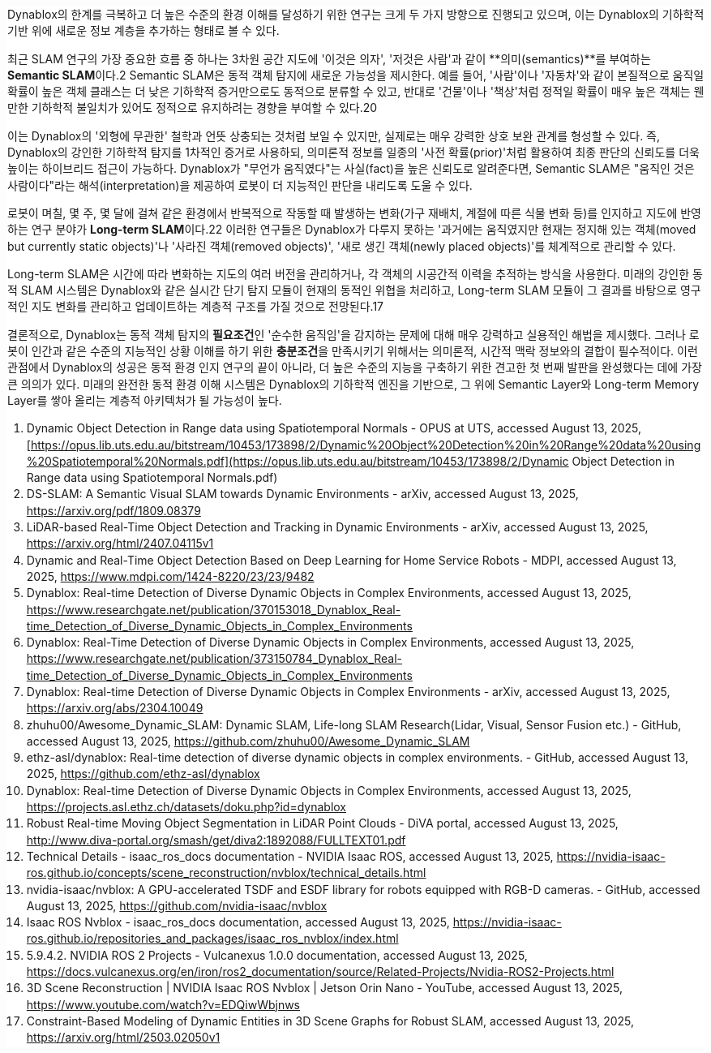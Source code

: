
Dynablox의 한계를 극복하고 더 높은 수준의 환경 이해를 달성하기 위한 연구는 크게 두 가지 방향으로 진행되고 있으며, 이는 Dynablox의 기하학적 기반 위에 새로운 정보 계층을 추가하는 형태로 볼 수 있다.


최근 SLAM 연구의 가장 중요한 흐름 중 하나는 3차원 공간 지도에 '이것은 의자', '저것은 사람'과 같이 **의미(semantics)**를 부여하는 **Semantic SLAM**이다.2 Semantic SLAM은 동적 객체 탐지에 새로운 가능성을 제시한다. 예를 들어, '사람'이나 '자동차'와 같이 본질적으로 움직일 확률이 높은 객체 클래스는 더 낮은 기하학적 증거만으로도 동적으로 분류할 수 있고, 반대로 '건물'이나 '책상'처럼 정적일 확률이 매우 높은 객체는 웬만한 기하학적 불일치가 있어도 정적으로 유지하려는 경향을 부여할 수 있다.20

이는 Dynablox의 '외형에 무관한' 철학과 언뜻 상충되는 것처럼 보일 수 있지만, 실제로는 매우 강력한 상호 보완 관계를 형성할 수 있다. 즉, Dynablox의 강인한 기하학적 탐지를 1차적인 증거로 사용하되, 의미론적 정보를 일종의 '사전 확률(prior)'처럼 활용하여 최종 판단의 신뢰도를 더욱 높이는 하이브리드 접근이 가능하다. Dynablox가 "무언가 움직였다"는 사실(fact)을 높은 신뢰도로 알려준다면, Semantic SLAM은 "움직인 것은 사람이다"라는 해석(interpretation)을 제공하여 로봇이 더 지능적인 판단을 내리도록 도울 수 있다.


로봇이 며칠, 몇 주, 몇 달에 걸쳐 같은 환경에서 반복적으로 작동할 때 발생하는 변화(가구 재배치, 계절에 따른 식물 변화 등)를 인지하고 지도에 반영하는 연구 분야가 **Long-term SLAM**이다.22 이러한 연구들은 Dynablox가 다루지 못하는 '과거에는 움직였지만 현재는 정지해 있는 객체(moved but currently static objects)'나 '사라진 객체(removed objects)', '새로 생긴 객체(newly placed objects)'를 체계적으로 관리할 수 있다.

Long-term SLAM은 시간에 따라 변화하는 지도의 여러 버전을 관리하거나, 각 객체의 시공간적 이력을 추적하는 방식을 사용한다. 미래의 강인한 동적 SLAM 시스템은 Dynablox와 같은 실시간 단기 탐지 모듈이 현재의 동적인 위협을 처리하고, Long-term SLAM 모듈이 그 결과를 바탕으로 영구적인 지도 변화를 관리하고 업데이트하는 계층적 구조를 가질 것으로 전망된다.17

결론적으로, Dynablox는 동적 객체 탐지의 **필요조건**인 '순수한 움직임'을 감지하는 문제에 대해 매우 강력하고 실용적인 해법을 제시했다. 그러나 로봇이 인간과 같은 수준의 지능적인 상황 이해를 하기 위한 **충분조건**을 만족시키기 위해서는 의미론적, 시간적 맥락 정보와의 결합이 필수적이다. 이런 관점에서 Dynablox의 성공은 동적 환경 인지 연구의 끝이 아니라, 더 높은 수준의 지능을 구축하기 위한 견고한 첫 번째 발판을 완성했다는 데에 가장 큰 의의가 있다. 미래의 완전한 동적 환경 이해 시스템은 Dynablox의 기하학적 엔진을 기반으로, 그 위에 Semantic Layer와 Long-term Memory Layer를 쌓아 올리는 계층적 아키텍처가 될 가능성이 높다.


1. Dynamic Object Detection in Range data using Spatiotemporal Normals - OPUS at UTS, accessed August 13, 2025, [https://opus.lib.uts.edu.au/bitstream/10453/173898/2/Dynamic%20Object%20Detection%20in%20Range%20data%20using%20Spatiotemporal%20Normals.pdf](https://opus.lib.uts.edu.au/bitstream/10453/173898/2/Dynamic Object Detection in Range data using Spatiotemporal Normals.pdf)
2. DS-SLAM: A Semantic Visual SLAM towards Dynamic Environments - arXiv, accessed August 13, 2025, https://arxiv.org/pdf/1809.08379
3. LiDAR-based Real-Time Object Detection and Tracking in Dynamic Environments - arXiv, accessed August 13, 2025, https://arxiv.org/html/2407.04115v1
4. Dynamic and Real-Time Object Detection Based on Deep Learning for Home Service Robots - MDPI, accessed August 13, 2025, https://www.mdpi.com/1424-8220/23/23/9482
5. Dynablox: Real-time Detection of Diverse Dynamic Objects in Complex Environments, accessed August 13, 2025, https://www.researchgate.net/publication/370153018_Dynablox_Real-time_Detection_of_Diverse_Dynamic_Objects_in_Complex_Environments
6. Dynablox: Real-Time Detection of Diverse Dynamic Objects in Complex Environments, accessed August 13, 2025, https://www.researchgate.net/publication/373150784_Dynablox_Real-time_Detection_of_Diverse_Dynamic_Objects_in_Complex_Environments
7. Dynablox: Real-time Detection of Diverse Dynamic Objects in Complex Environments - arXiv, accessed August 13, 2025, https://arxiv.org/abs/2304.10049
8. zhuhu00/Awesome_Dynamic_SLAM: Dynamic SLAM, Life-long SLAM Research(Lidar, Visual, Sensor Fusion etc.) - GitHub, accessed August 13, 2025, https://github.com/zhuhu00/Awesome_Dynamic_SLAM
9. ethz-asl/dynablox: Real-time detection of diverse dynamic objects in complex environments. - GitHub, accessed August 13, 2025, https://github.com/ethz-asl/dynablox
10. Dynablox: Real-time Detection of Diverse Dynamic Objects in Complex Environments, accessed August 13, 2025, https://projects.asl.ethz.ch/datasets/doku.php?id=dynablox
11. Robust Real-time Moving Object Segmentation in LiDAR Point Clouds - DiVA portal, accessed August 13, 2025, http://www.diva-portal.org/smash/get/diva2:1892088/FULLTEXT01.pdf
12. Technical Details - isaac_ros_docs documentation - NVIDIA Isaac ROS, accessed August 13, 2025, https://nvidia-isaac-ros.github.io/concepts/scene_reconstruction/nvblox/technical_details.html
13. nvidia-isaac/nvblox: A GPU-accelerated TSDF and ESDF library for robots equipped with RGB-D cameras. - GitHub, accessed August 13, 2025, https://github.com/nvidia-isaac/nvblox
14. Isaac ROS Nvblox - isaac_ros_docs documentation, accessed August 13, 2025, https://nvidia-isaac-ros.github.io/repositories_and_packages/isaac_ros_nvblox/index.html
15. 5.9.4.2. NVIDIA ROS 2 Projects - Vulcanexus 1.0.0 documentation, accessed August 13, 2025, https://docs.vulcanexus.org/en/iron/ros2_documentation/source/Related-Projects/Nvidia-ROS2-Projects.html
16. 3D Scene Reconstruction | NVIDIA Isaac ROS Nvblox | Jetson Orin Nano - YouTube, accessed August 13, 2025, https://www.youtube.com/watch?v=EDQiwWbjnws
17. Constraint-Based Modeling of Dynamic Entities in 3D Scene Graphs for Robust SLAM, accessed August 13, 2025, https://arxiv.org/html/2503.02050v1